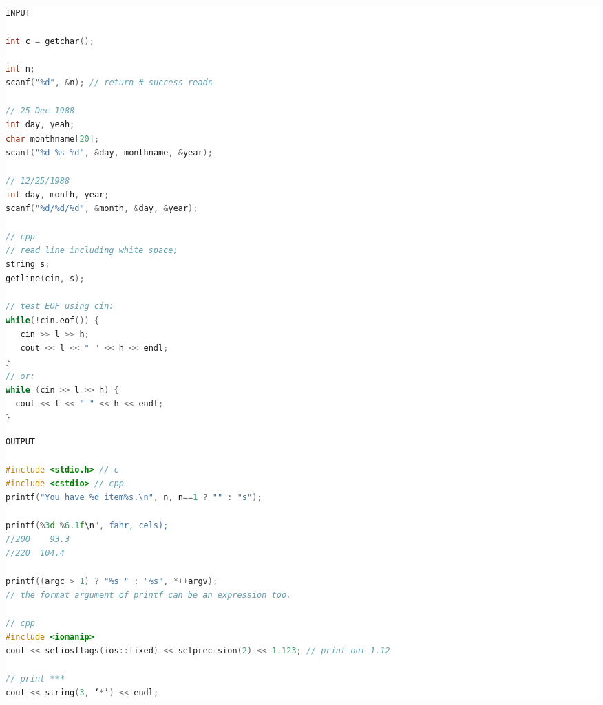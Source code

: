 ```cpp
INPUT

int c = getchar();

int n;
scanf("%d", &n); // return # success reads

// 25 Dec 1988
int day, yeah;
char monthname[20];
scanf("%d %s %d", &day, monthname, &year);

// 12/25/1988
int day, month, year;
scanf("%d/%d/%d", &month, &day, &year);

// cpp
// read line including white space; 
string s;
getline(cin, s);

// test EOF using cin:
while(!cin.eof()) {
   cin >> l >> h;
   cout << l << " " << h << endl;
}
// or:
while (cin >> l >> h) {
  cout << l << " " << h << endl;
}

```

```cpp
OUTPUT

#include <stdio.h> // c
#include <cstdio> // cpp
printf("You have %d item%s.\n", n, n==1 ? "" : "s");

printf(%3d %6.1f\n", fahr, cels);
//200    93.3
//220  104.4

printf((argc > 1) ? "%s " : "%s", *++argv);
// the format argument of printf can be an expression too.

// cpp
#include <iomanip>
cout << setiosflags(ios::fixed) << setprecision(2) << 1.123; // print out 1.12

// print ***
cout << string(3, ‘*’) << endl;
```
